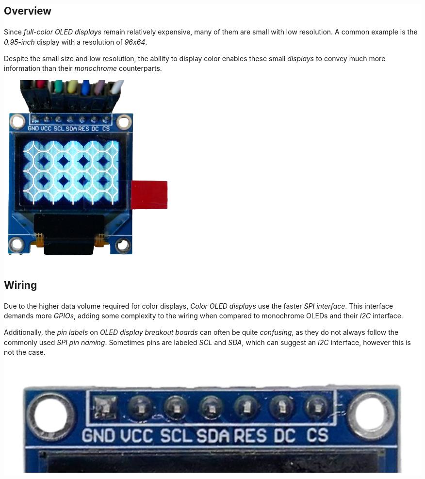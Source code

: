 ## Overview

Since *full-color OLED displays* remain relatively expensive, many of them are small with low resolution. A common example is the *0.95-inch* display with a resolution of *96x64*.

Despite the small size and low resolution, the ability to display color enables these small *displays* to convey much more information than their *monochrome* counterparts.

<img src="images/oled_ssh1331_circles_t.png" width="40%" height="40%" />

## Wiring

Due to the higher data volume required for color displays, *Color OLED displays* use the faster *SPI interface*. This interface demands more *GPIOs*, adding some complexity to the wiring when compared to monochrome OLEDs and their *I2C* interface.

Additionally, the *pin labels* on *OLED display breakout boards* can often be quite *confusing*, as they do not always follow the commonly used *SPI pin naming*. Sometimes pins are labeled *SCL* and *SDA*, which can suggest an *I2C* interface, however this is not the case.

<img src="images/oled_ssh1331_pins_t.png" width="100%" height="100%" />
